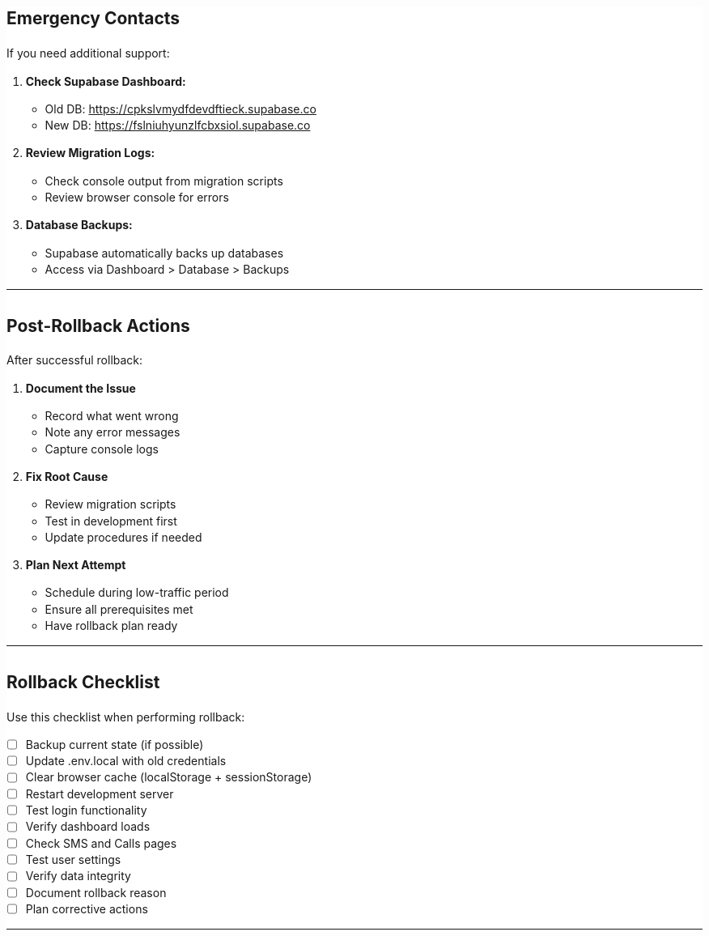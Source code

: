 
## Emergency Contacts

If you need additional support:

1. **Check Supabase Dashboard:**
   - Old DB: https://cpkslvmydfdevdftieck.supabase.co
   - New DB: https://fslniuhyunzlfcbxsiol.supabase.co

2. **Review Migration Logs:**
   - Check console output from migration scripts
   - Review browser console for errors

3. **Database Backups:**
   - Supabase automatically backs up databases
   - Access via Dashboard > Database > Backups

---

## Post-Rollback Actions

After successful rollback:

1. **Document the Issue**
   - Record what went wrong
   - Note any error messages
   - Capture console logs

2. **Fix Root Cause**
   - Review migration scripts
   - Test in development first
   - Update procedures if needed

3. **Plan Next Attempt**
   - Schedule during low-traffic period
   - Ensure all prerequisites met
   - Have rollback plan ready

---

## Rollback Checklist

Use this checklist when performing rollback:

- [ ] Backup current state (if possible)
- [ ] Update .env.local with old credentials
- [ ] Clear browser cache (localStorage + sessionStorage)
- [ ] Restart development server
- [ ] Test login functionality
- [ ] Verify dashboard loads
- [ ] Check SMS and Calls pages
- [ ] Test user settings
- [ ] Verify data integrity
- [ ] Document rollback reason
- [ ] Plan corrective actions

---